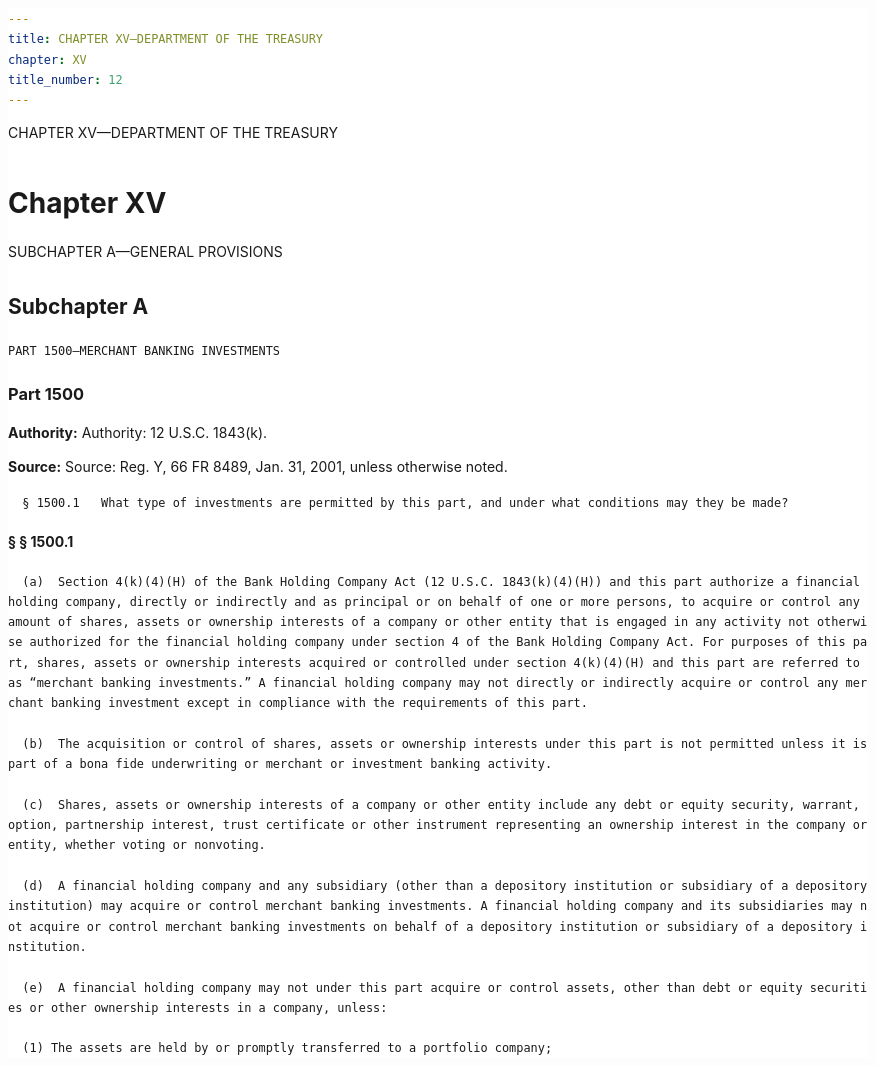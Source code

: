 ```yaml
---
title: CHAPTER XV—DEPARTMENT OF THE TREASURY
chapter: XV
title_number: 12
---
```


CHAPTER XV—DEPARTMENT OF THE TREASURY

# Chapter XV

  SUBCHAPTER A—GENERAL PROVISIONS

## Subchapter A

    PART 1500—MERCHANT BANKING INVESTMENTS

### Part 1500

**Authority:** Authority: 12 U.S.C. 1843(k).

**Source:** Source: Reg. Y, 66 FR 8489, Jan. 31, 2001, unless otherwise noted.

      § 1500.1   What type of investments are permitted by this part, and under what conditions may they be made?

#### § § 1500.1

      (a)  Section 4(k)(4)(H) of the Bank Holding Company Act (12 U.S.C. 1843(k)(4)(H)) and this part authorize a financial holding company, directly or indirectly and as principal or on behalf of one or more persons, to acquire or control any amount of shares, assets or ownership interests of a company or other entity that is engaged in any activity not otherwise authorized for the financial holding company under section 4 of the Bank Holding Company Act. For purposes of this part, shares, assets or ownership interests acquired or controlled under section 4(k)(4)(H) and this part are referred to as “merchant banking investments.” A financial holding company may not directly or indirectly acquire or control any merchant banking investment except in compliance with the requirements of this part.

      (b)  The acquisition or control of shares, assets or ownership interests under this part is not permitted unless it is part of a bona fide underwriting or merchant or investment banking activity.

      (c)  Shares, assets or ownership interests of a company or other entity include any debt or equity security, warrant, option, partnership interest, trust certificate or other instrument representing an ownership interest in the company or entity, whether voting or nonvoting.

      (d)  A financial holding company and any subsidiary (other than a depository institution or subsidiary of a depository institution) may acquire or control merchant banking investments. A financial holding company and its subsidiaries may not acquire or control merchant banking investments on behalf of a depository institution or subsidiary of a depository institution.

      (e)  A financial holding company may not under this part acquire or control assets, other than debt or equity securities or other ownership interests in a company, unless:

      (1) The assets are held by or promptly transferred to a portfolio company;
